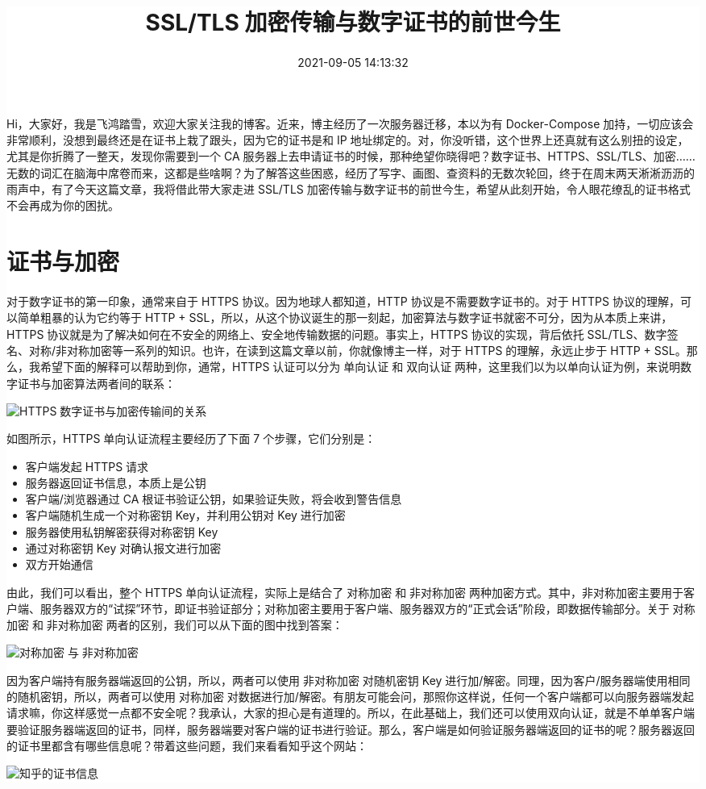 ﻿---
abbrlink: 3163397596
categories:
- 编程语言
copyright: true
date: 2021-09-05 14:13:32
description: ''
slug: 3163397596
tags:
- 证书
- 加密
- 签名
- HTTPS
title: SSL/TLS 加密传输与数字证书的前世今生
toc: true
image: https://i.loli.net/2021/09/07/nkJFiPNdVc4ShAw.png
---

Hi，大家好，我是飞鸿踏雪，欢迎大家关注我的博客。近来，博主经历了一次服务器迁移，本以为有 Docker-Compose 加持，一切应该会非常顺利，没想到最终还是在证书上栽了跟头，因为它的证书是和 IP 地址绑定的。对，你没听错，这个世界上还真就有这么别扭的设定，尤其是你折腾了一整天，发现你需要到一个 CA 服务器上去申请证书的时候，那种绝望你晓得吧？数字证书、HTTPS、SSL/TLS、加密……无数的词汇在脑海中席卷而来，这都是些啥啊？为了解答这些困惑，经历了写字、画图、查资料的无数次轮回，终于在周末两天淅淅沥沥的雨声中，有了今天这篇文章，我将借此带大家走进 SSL/TLS 加密传输与数字证书的前世今生，希望从此刻开始，令人眼花缭乱的证书格式不会再成为你的困扰。

# 证书与加密

对于数字证书的第一印象，通常来自于 HTTPS 协议。因为地球人都知道，HTTP 协议是不需要数字证书的。对于 HTTPS 协议的理解，可以简单粗暴的认为它约等于 HTTP + SSL，所以，从这个协议诞生的那一刻起，加密算法与数字证书就密不可分，因为从本质上来讲，HTTPS 协议就是为了解决如何在不安全的网络上、安全地传输数据的问题。事实上，HTTPS 协议的实现，背后依托 SSL/TLS、数字签名、对称/非对称加密等一系列的知识。也许，在读到这篇文章以前，你就像博主一样，对于 HTTPS 的理解，永远止步于 HTTP + SSL。那么，我希望下面的解释可以帮助到你，通常，HTTPS 认证可以分为 单向认证 和 双向认证 两种，这里我们以为以单向认证为例，来说明数字证书与加密算法两者间的联系：

![HTTPS 数字证书与加密传输间的关系](https://i.loli.net/2021/09/07/nkJFiPNdVc4ShAw.png)

如图所示，HTTPS 单向认证流程主要经历了下面 7 个步骤，它们分别是：

* 客户端发起 HTTPS 请求
* 服务器返回证书信息，本质上是公钥
* 客户端/浏览器通过 CA 根证书验证公钥，如果验证失败，将会收到警告信息
* 客户端随机生成一个对称密钥 Key，并利用公钥对 Key 进行加密
* 服务器使用私钥解密获得对称密钥 Key
* 通过对称密钥 Key 对确认报文进行加密
* 双方开始通信

由此，我们可以看出，整个 HTTPS 单向认证流程，实际上是结合了 对称加密 和 非对称加密 两种加密方式。其中，非对称加密主要用于客户端、服务器双方的“试探”环节，即证书验证部分；对称加密主要用于客户端、服务器双方的“正式会话”阶段，即数据传输部分。关于 对称加密 和 非对称加密 两者的区别，我们可以从下面的图中找到答案：

![对称加密 与 非对称加密](https://i.loli.net/2021/09/08/lBNLu4t9VxkOewn.png)

因为客户端持有服务器端返回的公钥，所以，两者可以使用 非对称加密 对随机密钥 Key 进行加/解密。同理，因为客户/服务器端使用相同的随机密钥，所以，两者可以使用 对称加密 对数据进行加/解密。有朋友可能会问，那照你这样说，任何一个客户端都可以向服务器端发起请求嘛，你这样感觉一点都不安全呢？我承认，大家的担心是有道理的。所以，在此基础上，我们还可以使用双向认证，就是不单单客户端要验证服务器端返回的证书，同样，服务器端要对客户端的证书进行验证。那么，客户端是如何验证服务器端返回的证书的呢？服务器返回的证书里都含有哪些信息呢？带着这些问题，我们来看看知乎这个网站：

![知乎的证书信息](https://i.loli.net/2021/09/07/5vcDPmT14WyCOqE.png)
